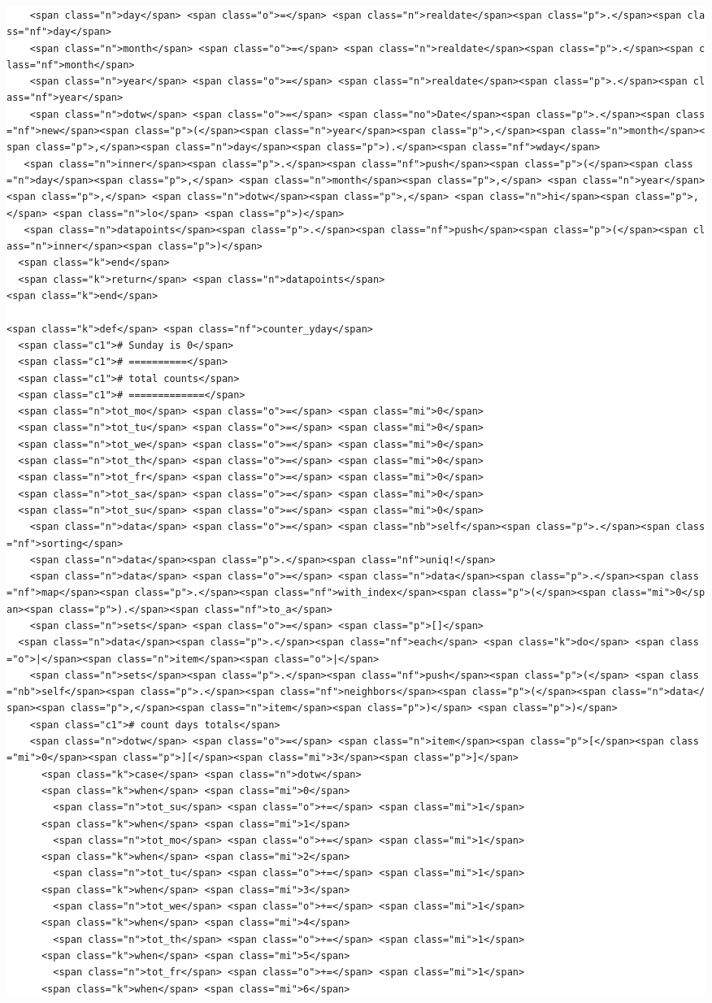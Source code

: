         <span class="n">day</span> <span class="o">=</span> <span class="n">realdate</span><span class="p">.</span><span class="nf">day</span>
        <span class="n">month</span> <span class="o">=</span> <span class="n">realdate</span><span class="p">.</span><span class="nf">month</span>
        <span class="n">year</span> <span class="o">=</span> <span class="n">realdate</span><span class="p">.</span><span class="nf">year</span>
        <span class="n">dotw</span> <span class="o">=</span> <span class="no">Date</span><span class="p">.</span><span class="nf">new</span><span class="p">(</span><span class="n">year</span><span class="p">,</span><span class="n">month</span><span class="p">,</span><span class="n">day</span><span class="p">).</span><span class="nf">wday</span>
       <span class="n">inner</span><span class="p">.</span><span class="nf">push</span><span class="p">(</span><span class="n">day</span><span class="p">,</span> <span class="n">month</span><span class="p">,</span> <span class="n">year</span><span class="p">,</span> <span class="n">dotw</span><span class="p">,</span> <span class="n">hi</span><span class="p">,</span> <span class="n">lo</span> <span class="p">)</span>
       <span class="n">datapoints</span><span class="p">.</span><span class="nf">push</span><span class="p">(</span><span class="n">inner</span><span class="p">)</span>
      <span class="k">end</span>
      <span class="k">return</span> <span class="n">datapoints</span>
    <span class="k">end</span>

    <span class="k">def</span> <span class="nf">counter_yday</span>
      <span class="c1"># Sunday is 0</span>
      <span class="c1"># ==========</span>
      <span class="c1"># total counts</span>
      <span class="c1"># =============</span>
      <span class="n">tot_mo</span> <span class="o">=</span> <span class="mi">0</span>
      <span class="n">tot_tu</span> <span class="o">=</span> <span class="mi">0</span>
      <span class="n">tot_we</span> <span class="o">=</span> <span class="mi">0</span>
      <span class="n">tot_th</span> <span class="o">=</span> <span class="mi">0</span>
      <span class="n">tot_fr</span> <span class="o">=</span> <span class="mi">0</span>
      <span class="n">tot_sa</span> <span class="o">=</span> <span class="mi">0</span>
      <span class="n">tot_su</span> <span class="o">=</span> <span class="mi">0</span>
        <span class="n">data</span> <span class="o">=</span> <span class="nb">self</span><span class="p">.</span><span class="nf">sorting</span>
        <span class="n">data</span><span class="p">.</span><span class="nf">uniq!</span>
        <span class="n">data</span> <span class="o">=</span> <span class="n">data</span><span class="p">.</span><span class="nf">map</span><span class="p">.</span><span class="nf">with_index</span><span class="p">(</span><span class="mi">0</span><span class="p">).</span><span class="nf">to_a</span>
        <span class="n">sets</span> <span class="o">=</span> <span class="p">[]</span>
      <span class="n">data</span><span class="p">.</span><span class="nf">each</span> <span class="k">do</span> <span class="o">|</span><span class="n">item</span><span class="o">|</span>
        <span class="n">sets</span><span class="p">.</span><span class="nf">push</span><span class="p">(</span> <span class="nb">self</span><span class="p">.</span><span class="nf">neighbors</span><span class="p">(</span><span class="n">data</span><span class="p">,</span><span class="n">item</span><span class="p">)</span> <span class="p">)</span>
        <span class="c1"># count days totals</span>
        <span class="n">dotw</span> <span class="o">=</span> <span class="n">item</span><span class="p">[</span><span class="mi">0</span><span class="p">][</span><span class="mi">3</span><span class="p">]</span>
          <span class="k">case</span> <span class="n">dotw</span>
          <span class="k">when</span> <span class="mi">0</span>
            <span class="n">tot_su</span> <span class="o">+=</span> <span class="mi">1</span>
          <span class="k">when</span> <span class="mi">1</span>
            <span class="n">tot_mo</span> <span class="o">+=</span> <span class="mi">1</span>
          <span class="k">when</span> <span class="mi">2</span>
            <span class="n">tot_tu</span> <span class="o">+=</span> <span class="mi">1</span>
          <span class="k">when</span> <span class="mi">3</span>
            <span class="n">tot_we</span> <span class="o">+=</span> <span class="mi">1</span>
          <span class="k">when</span> <span class="mi">4</span>
            <span class="n">tot_th</span> <span class="o">+=</span> <span class="mi">1</span>
          <span class="k">when</span> <span class="mi">5</span>
            <span class="n">tot_fr</span> <span class="o">+=</span> <span class="mi">1</span>
          <span class="k">when</span> <span class="mi">6</span>
